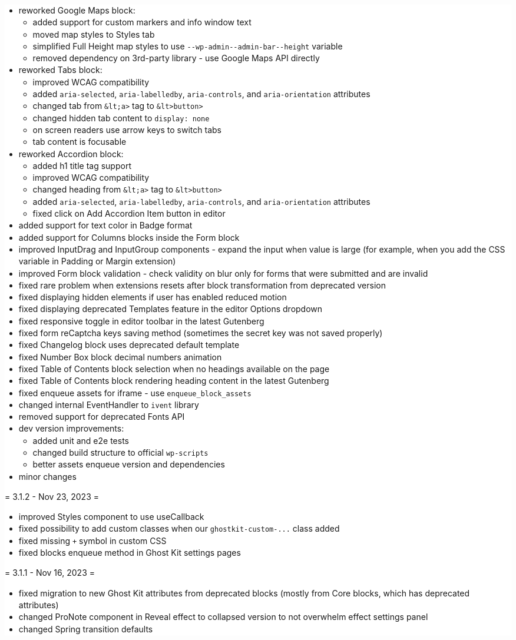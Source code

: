 * reworked Google Maps block:
  * added support for custom markers and info window text
  * moved map styles to Styles tab
  * simplified Full Height map styles to use `--wp-admin--admin-bar--height` variable
  * removed dependency on 3rd-party library - use Google Maps API directly
* reworked Tabs block:
  * improved WCAG compatibility
  * added `aria-selected`, `aria-labelledby`, `aria-controls`, and `aria-orientation` attributes
  * changed tab from `&lt;a>` tag to `&lt>button>`
  * changed hidden tab content to `display: none`
  * on screen readers use arrow keys to switch tabs
  * tab content is focusable
* reworked Accordion block:
  * added h1 title tag support
  * improved WCAG compatibility
  * changed heading from `&lt;a>` tag to `&lt>button>`
  * added `aria-selected`, `aria-labelledby`, `aria-controls`, and `aria-orientation` attributes
  * fixed  click on Add Accordion Item button in editor
* added support for text color in Badge format
* added support for Columns blocks inside the Form block
* improved InputDrag and InputGroup components - expand the input when value is large (for example, when you add the CSS variable in Padding or Margin extension)
* improved Form block validation - check validity on blur only for forms that were submitted and are invalid
* fixed rare problem when extensions resets after block transformation from deprecated version
* fixed displaying hidden elements if user has enabled reduced motion
* fixed displaying deprecated Templates feature in the editor Options dropdown
* fixed responsive toggle in editor toolbar in the latest Gutenberg
* fixed form reCaptcha keys saving method (sometimes the secret key was not saved properly)
* fixed Changelog block uses deprecated default template
* fixed Number Box block decimal numbers animation
* fixed Table of Contents block selection when no headings available on the page
* fixed Table of Contents block rendering heading content in the latest Gutenberg
* fixed enqueue assets for iframe - use `enqueue_block_assets`
* changed internal EventHandler to `ivent` library
* removed support for deprecated Fonts API
* dev version improvements:
  * added unit and e2e tests
  * changed build structure to official `wp-scripts`
  * better assets enqueue version and dependencies
* minor changes

= 3.1.2 - Nov 23, 2023 =

* improved Styles component to use useCallback
* fixed possibility to add custom classes when our `ghostkit-custom-...` class added
* fixed missing `+` symbol in custom CSS
* fixed blocks enqueue method in Ghost Kit settings pages

= 3.1.1 - Nov 16, 2023 =

* fixed migration to new Ghost Kit attributes from deprecated blocks (mostly from Core blocks, which has deprecated attributes)
* changed ProNote component in Reveal effect to collapsed version to not overwhelm effect settings panel
* changed Spring transition defaults
